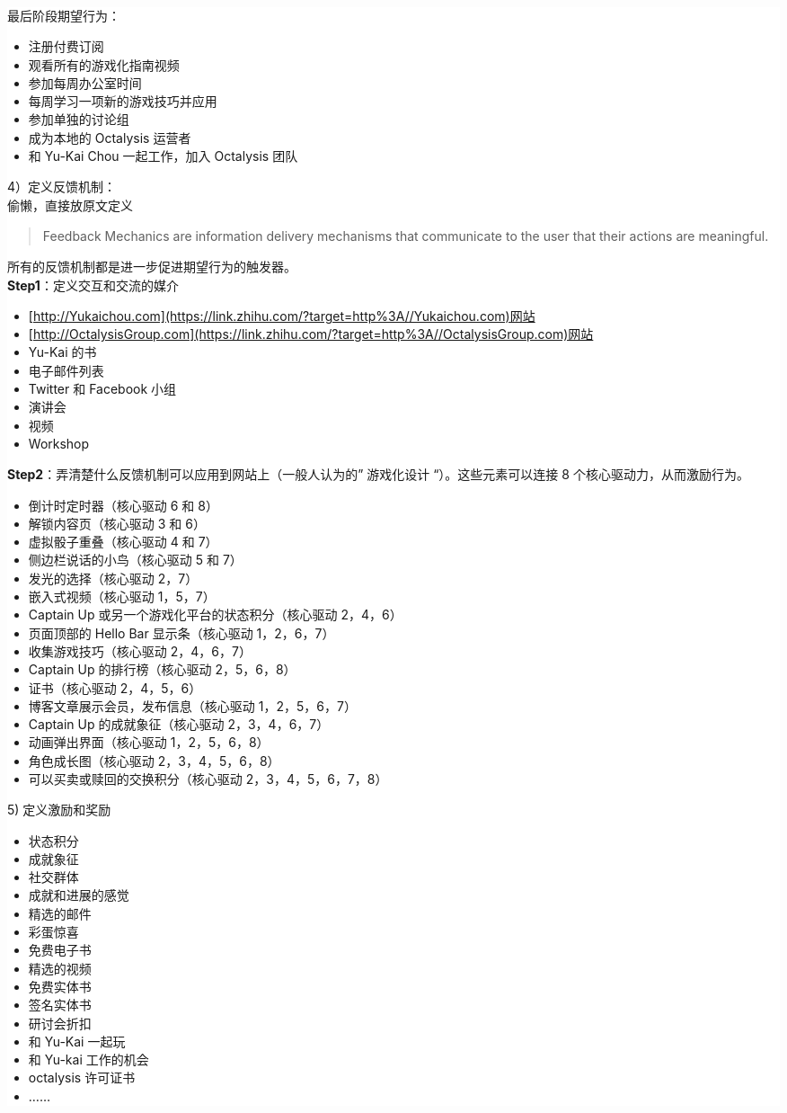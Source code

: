 最后阶段期望行为：

* 注册付费订阅
* 观看所有的游戏化指南视频
* 参加每周办公室时间
* 每周学习一项新的游戏技巧并应用
* 参加单独的讨论组
* 成为本地的 Octalysis 运营者
* 和 Yu-Kai Chou 一起工作，加入 Octalysis 团队

4）定义反馈机制：\
偷懒，直接放原文定义

> Feedback Mechanics are information delivery mechanisms that communicate to the user that their actions are meaningful.

所有的反馈机制都是进一步促进期望行为的触发器。\
**Step1**：定义交互和交流的媒介

* [http://Yukaichou.com](https://link.zhihu.com/?target=http%3A//Yukaichou.com)网站
* [http://OctalysisGroup.com](https://link.zhihu.com/?target=http%3A//OctalysisGroup.com)网站
* Yu-Kai 的书
* 电子邮件列表
* Twitter 和 Facebook 小组
* 演讲会
* 视频
* Workshop

**Step2**：弄清楚什么反馈机制可以应用到网站上（一般人认为的” 游戏化设计 “）。这些元素可以连接 8 个核心驱动力，从而激励行为。

* 倒计时定时器（核心驱动 6 和 8）
* 解锁内容页（核心驱动 3 和 6）
* 虚拟骰子重叠（核心驱动 4 和 7）
* 侧边栏说话的小鸟（核心驱动 5 和 7）
* 发光的选择（核心驱动 2，7）
* 嵌入式视频（核心驱动 1，5，7）
* Captain Up 或另一个游戏化平台的状态积分（核心驱动 2，4，6）
* 页面顶部的 Hello Bar 显示条（核心驱动 1，2，6，7）
* 收集游戏技巧（核心驱动 2，4，6，7）
* Captain Up 的排行榜（核心驱动 2，5，6，8）
* 证书（核心驱动 2，4，5，6）
* 博客文章展示会员，发布信息（核心驱动 1，2，5，6，7）
* Captain Up 的成就象征（核心驱动 2，3，4，6，7）
* 动画弹出界面（核心驱动 1，2，5，6，8）
* 角色成长图（核心驱动 2，3，4，5，6，8）
* 可以买卖或赎回的交换积分（核心驱动 2，3，4，5，6，7，8）

5\) 定义激励和奖励

* 状态积分
* 成就象征
* 社交群体
* 成就和进展的感觉
* 精选的邮件
* 彩蛋惊喜
* 免费电子书
* 精选的视频
* 免费实体书
* 签名实体书
* 研讨会折扣
* 和 Yu-Kai 一起玩
* 和 Yu-kai 工作的机会
* octalysis 许可证书
* ……
